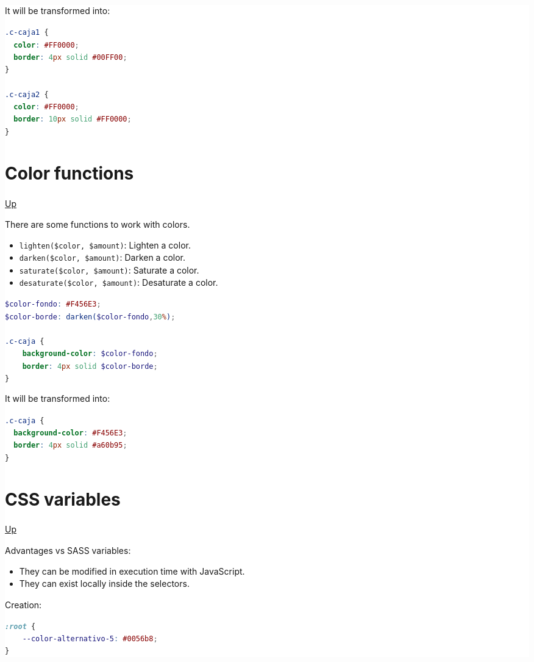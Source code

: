It will be transformed into:
```css
.c-caja1 {
  color: #FF0000;
  border: 4px solid #00FF00;
}
 
.c-caja2 {
  color: #FF0000;
  border: 10px solid #FF0000;
}
```

# Color functions
[Up](#table-of-contents)

There are some functions to work with colors.
- `lighten($color, $amount)`: Lighten a color.
- `darken($color, $amount)`: Darken a color.
- `saturate($color, $amount)`: Saturate a color.
- `desaturate($color, $amount)`: Desaturate a color.

```scss
$color-fondo: #F456E3;
$color-borde: darken($color-fondo,30%);
 
.c-caja {
    background-color: $color-fondo;
    border: 4px solid $color-borde;
}
````

It will be transformed into:
```css
.c-caja {
  background-color: #F456E3;
  border: 4px solid #a60b95;
}
```

# CSS variables
[Up](#table-of-contents)

Advantages vs SASS variables:
- They can be modified in execution time with JavaScript.
- They can exist locally inside the selectors.

Creation:
```scss
:root {
    --color-alternativo-5: #0056b8;
}
```
